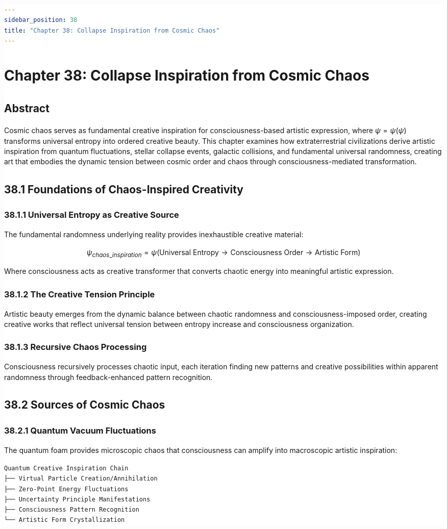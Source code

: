 ```yaml
---
sidebar_position: 38
title: "Chapter 38: Collapse Inspiration from Cosmic Chaos"
---
```


# Chapter 38: Collapse Inspiration from Cosmic Chaos

## Abstract

Cosmic chaos serves as fundamental creative inspiration for consciousness-based artistic expression, where $\psi = \psi(\psi)$ transforms universal entropy into ordered creative beauty. This chapter examines how extraterrestrial civilizations derive artistic inspiration from quantum fluctuations, stellar collapse events, galactic collisions, and fundamental universal randomness, creating art that embodies the dynamic tension between cosmic order and chaos through consciousness-mediated transformation.

## 38.1 Foundations of Chaos-Inspired Creativity

### 38.1.1 Universal Entropy as Creative Source

The fundamental randomness underlying reality provides inexhaustible creative material:

$$\psi_{chaos\_inspiration} = \psi(\text{Universal Entropy} \rightarrow \text{Consciousness Order} \rightarrow \text{Artistic Form})$$

Where consciousness acts as creative transformer that converts chaotic energy into meaningful artistic expression.

### 38.1.2 The Creative Tension Principle

Artistic beauty emerges from the dynamic balance between chaotic randomness and consciousness-imposed order, creating creative works that reflect universal tension between entropy increase and consciousness organization.

### 38.1.3 Recursive Chaos Processing

Consciousness recursively processes chaotic input, each iteration finding new patterns and creative possibilities within apparent randomness through feedback-enhanced pattern recognition.

## 38.2 Sources of Cosmic Chaos

### 38.2.1 Quantum Vacuum Fluctuations

The quantum foam provides microscopic chaos that consciousness can amplify into macroscopic artistic inspiration:

```
Quantum Creative Inspiration Chain
├── Virtual Particle Creation/Annihilation
├── Zero-Point Energy Fluctuations  
├── Uncertainty Principle Manifestations
├── Consciousness Pattern Recognition
└── Artistic Form Crystallization
```
